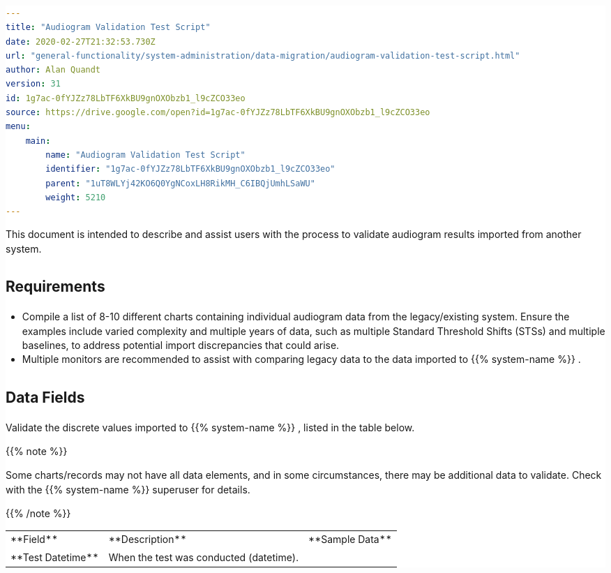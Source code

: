 ```yaml
---
title: "Audiogram Validation Test Script"
date: 2020-02-27T21:32:53.730Z
url: "general-functionality/system-administration/data-migration/audiogram-validation-test-script.html"
author: Alan Quandt
version: 31
id: 1g7ac-0fYJZz78LbTF6XkBU9gnOXObzb1_l9cZCO33eo
source: https://drive.google.com/open?id=1g7ac-0fYJZz78LbTF6XkBU9gnOXObzb1_l9cZCO33eo
menu:
    main:
        name: "Audiogram Validation Test Script"
        identifier: "1g7ac-0fYJZz78LbTF6XkBU9gnOXObzb1_l9cZCO33eo"
        parent: "1uT8WLYj42KO6Q0YgNCoxLH8RikMH_C6IBQjUmhLSaWU"
        weight: 5210
---
```

This document is intended to describe and assist users with the process to validate audiogram results imported from another system.

## Requirements

* Compile a list of 8-10 different charts containing individual audiogram data from the legacy/existing system. Ensure the examples include varied complexity and multiple years of data, such as multiple Standard Threshold Shifts (STSs) and multiple baselines, to address potential import discrepancies that could arise.
* Multiple monitors are recommended to assist with comparing legacy data to the data imported to {{% system-name %}} .

## Data Fields

Validate the discrete values imported to {{% system-name %}} , listed in the table below. 

{{% note %}}

Some charts/records may not have all data elements, and in some circumstances, there may be additional data to validate. Check with the {{% system-name %}} superuser for details.

{{% /note %}}


<table>
  <tr>
    <td>
**Field**    </td>
    <td>
**Description**    </td>
    <td>
**Sample Data**    </td>
  </tr>
  <tr>
    <td>
**Test Datetime**    </td>
    <td>
When the test was conducted (datetime).
